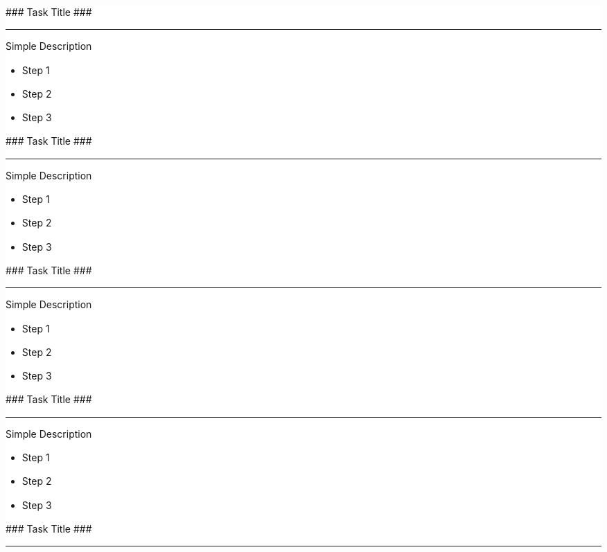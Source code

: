 
<a name="TaskTitle" />
### Task Title ###

---

Simple Description

 - Step 1

 - Step 2

 - Step 3


<a name="TaskTitle" />
### Task Title ###

---

Simple Description

 - Step 1

 - Step 2

 - Step 3


<a name="TaskTitle" />
### Task Title ###

---

Simple Description

 - Step 1

 - Step 2

 - Step 3


<a name="TaskTitle" />
### Task Title ###

---

Simple Description

 - Step 1

 - Step 2

 - Step 3


<a name="TaskTitle" />
### Task Title ###

---